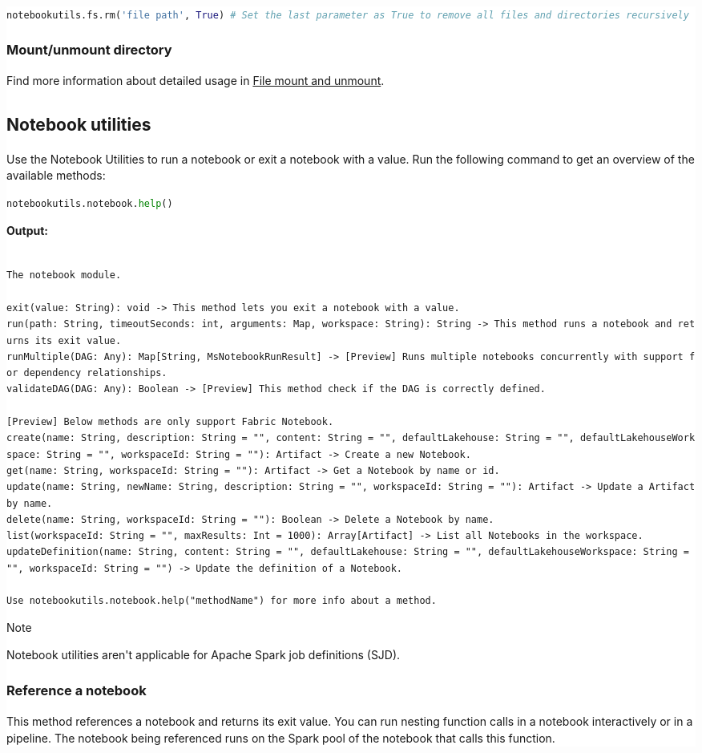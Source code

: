 ```python
notebookutils.fs.rm('file path', True) # Set the last parameter as True to remove all files and directories recursively
```

### Mount/unmount directory

Find  more information about detailed usage in [File mount and unmount](#file-mount-and-unmount).

## Notebook utilities

Use the Notebook Utilities to run a notebook or exit a notebook with a value. Run the following command to get an overview of the available methods:

```python
notebookutils.notebook.help()
```

**Output:**

```console

The notebook module.

exit(value: String): void -> This method lets you exit a notebook with a value.
run(path: String, timeoutSeconds: int, arguments: Map, workspace: String): String -> This method runs a notebook and returns its exit value.
runMultiple(DAG: Any): Map[String, MsNotebookRunResult] -> [Preview] Runs multiple notebooks concurrently with support for dependency relationships.
validateDAG(DAG: Any): Boolean -> [Preview] This method check if the DAG is correctly defined.

[Preview] Below methods are only support Fabric Notebook.
create(name: String, description: String = "", content: String = "", defaultLakehouse: String = "", defaultLakehouseWorkspace: String = "", workspaceId: String = ""): Artifact -> Create a new Notebook.
get(name: String, workspaceId: String = ""): Artifact -> Get a Notebook by name or id.
update(name: String, newName: String, description: String = "", workspaceId: String = ""): Artifact -> Update a Artifact by name.
delete(name: String, workspaceId: String = ""): Boolean -> Delete a Notebook by name.
list(workspaceId: String = "", maxResults: Int = 1000): Array[Artifact] -> List all Notebooks in the workspace.
updateDefinition(name: String, content: String = "", defaultLakehouse: String = "", defaultLakehouseWorkspace: String = "", workspaceId: String = "") -> Update the definition of a Notebook.

Use notebookutils.notebook.help("methodName") for more info about a method.
```

> [!NOTE]
> Notebook utilities aren't applicable for Apache Spark job definitions (SJD).

### Reference a notebook

This method references a notebook and returns its exit value. You can run nesting function calls in a notebook interactively or in a pipeline. The notebook being referenced runs on the Spark pool of the notebook that calls this function.

